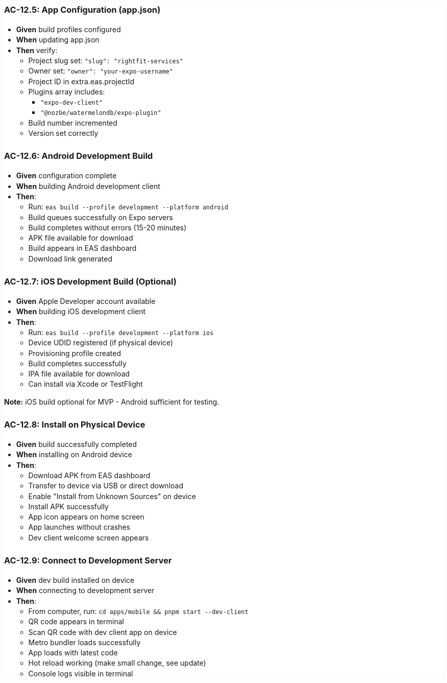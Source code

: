 ### AC-12.5: App Configuration (app.json)
- **Given** build profiles configured
- **When** updating app.json
- **Then** verify:
  - Project slug set: `"slug": "rightfit-services"`
  - Owner set: `"owner": "your-expo-username"`
  - Project ID in extra.eas.projectId
  - Plugins array includes:
    - `"expo-dev-client"`
    - `"@nozbe/watermelondb/expo-plugin"`
  - Build number incremented
  - Version set correctly

### AC-12.6: Android Development Build
- **Given** configuration complete
- **When** building Android development client
- **Then**:
  - Run: `eas build --profile development --platform android`
  - Build queues successfully on Expo servers
  - Build completes without errors (15-20 minutes)
  - APK file available for download
  - Build appears in EAS dashboard
  - Download link generated

### AC-12.7: iOS Development Build (Optional)
- **Given** Apple Developer account available
- **When** building iOS development client
- **Then**:
  - Run: `eas build --profile development --platform ios`
  - Device UDID registered (if physical device)
  - Provisioning profile created
  - Build completes successfully
  - IPA file available for download
  - Can install via Xcode or TestFlight

**Note:** iOS build optional for MVP - Android sufficient for testing.

### AC-12.8: Install on Physical Device
- **Given** build successfully completed
- **When** installing on Android device
- **Then**:
  - Download APK from EAS dashboard
  - Transfer to device via USB or direct download
  - Enable "Install from Unknown Sources" on device
  - Install APK successfully
  - App icon appears on home screen
  - App launches without crashes
  - Dev client welcome screen appears

### AC-12.9: Connect to Development Server
- **Given** dev build installed on device
- **When** connecting to development server
- **Then**:
  - From computer, run: `cd apps/mobile && pnpm start --dev-client`
  - QR code appears in terminal
  - Scan QR code with dev client app on device
  - Metro bundler loads successfully
  - App loads with latest code
  - Hot reload working (make small change, see update)
  - Console logs visible in terminal
